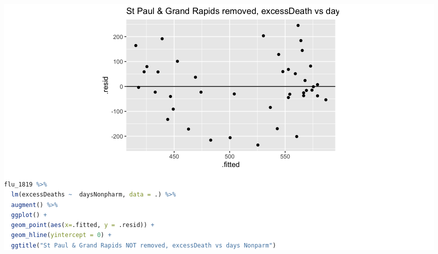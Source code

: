 <img src="06-CorRegInf_files/figure-html/unnamed-chunk-35-1.png" width="480" style="display: block; margin: auto;" />

```r
flu_1819 %>%
  lm(excessDeaths ~  daysNonpharm, data = .) %>%
  augment() %>%
  ggplot() +
  geom_point(aes(x=.fitted, y = .resid)) + 
  geom_hline(yintercept = 0) +
  ggtitle("St Paul & Grand Rapids NOT removed, excessDeath vs days Nonparm")
```
